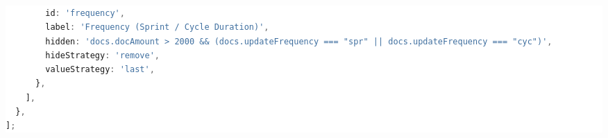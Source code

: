 ```ts name="example.form.ts"
        id: 'frequency',
        label: 'Frequency (Sprint / Cycle Duration)',
        hidden: 'docs.docAmount > 2000 && (docs.updateFrequency === "spr" || docs.updateFrequency === "cyc")',
        hideStrategy: 'remove',
        valueStrategy: 'last',
      },
    ],
  },
];

```

